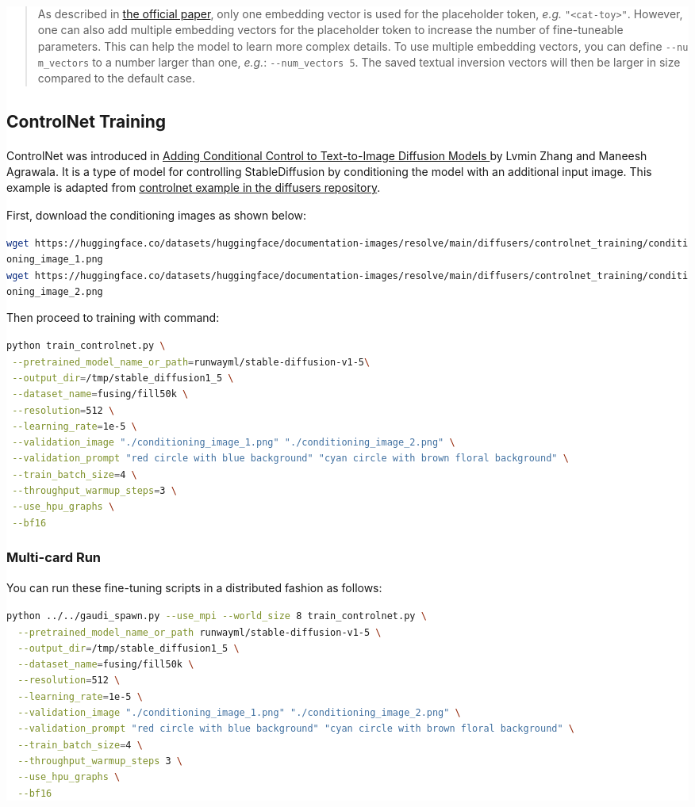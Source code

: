 > As described in [the official paper](https://arxiv.org/abs/2208.01618), only one embedding vector is used for the placeholder token, *e.g.* `"<cat-toy>"`. However, one can also add multiple embedding vectors for the placeholder token to increase the number of fine-tuneable parameters. This can help the model to learn more complex details. To use multiple embedding vectors, you can define `--num_vectors` to a number larger than one, *e.g.*: `--num_vectors 5`. The saved textual inversion vectors will then be larger in size compared to the default case.


## ControlNet Training

ControlNet was introduced in [Adding Conditional Control to Text-to-Image Diffusion Models ](https://huggingface.co/papers/2302.05543) by Lvmin Zhang and Maneesh Agrawala. It is a type of model for controlling StableDiffusion by conditioning the model with an additional input image.
This example is adapted from [controlnet example in the diffusers repository](https://github.com/huggingface/diffusers/tree/main/examples/controlnet#training).

First, download the conditioning images as shown below:

```bash
wget https://huggingface.co/datasets/huggingface/documentation-images/resolve/main/diffusers/controlnet_training/conditioning_image_1.png
wget https://huggingface.co/datasets/huggingface/documentation-images/resolve/main/diffusers/controlnet_training/conditioning_image_2.png
```

Then proceed to training with command:

```bash
python train_controlnet.py \
 --pretrained_model_name_or_path=runwayml/stable-diffusion-v1-5\
 --output_dir=/tmp/stable_diffusion1_5 \
 --dataset_name=fusing/fill50k \
 --resolution=512 \
 --learning_rate=1e-5 \
 --validation_image "./conditioning_image_1.png" "./conditioning_image_2.png" \
 --validation_prompt "red circle with blue background" "cyan circle with brown floral background" \
 --train_batch_size=4 \
 --throughput_warmup_steps=3 \
 --use_hpu_graphs \
 --bf16
```

### Multi-card Run

You can run these fine-tuning scripts in a distributed fashion as follows:
```bash
python ../../gaudi_spawn.py --use_mpi --world_size 8 train_controlnet.py \
  --pretrained_model_name_or_path runwayml/stable-diffusion-v1-5 \
  --output_dir=/tmp/stable_diffusion1_5 \
  --dataset_name=fusing/fill50k \
  --resolution=512 \
  --learning_rate=1e-5 \
  --validation_image "./conditioning_image_1.png" "./conditioning_image_2.png" \
  --validation_prompt "red circle with blue background" "cyan circle with brown floral background" \
  --train_batch_size=4 \
  --throughput_warmup_steps 3 \
  --use_hpu_graphs \
  --bf16
```
